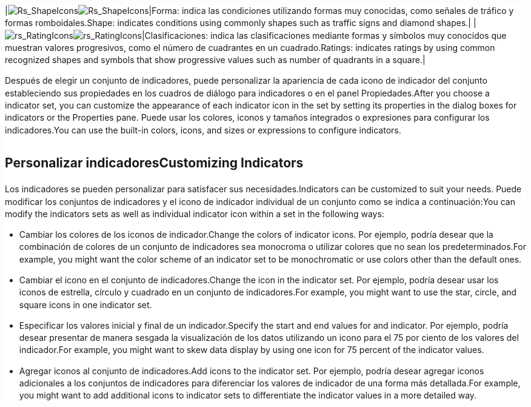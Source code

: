 |<span data-ttu-id="08be6-141">![Rs_ShapeIcons](../media/rs-shapeicons.gif "Rs_ShapeIcons")</span><span class="sxs-lookup"><span data-stu-id="08be6-141">![Rs_ShapeIcons](../media/rs-shapeicons.gif "Rs_ShapeIcons")</span></span>|<span data-ttu-id="08be6-142">Forma: indica las condiciones utilizando formas muy conocidas, como señales de tráfico y formas romboidales.</span><span class="sxs-lookup"><span data-stu-id="08be6-142">Shape: indicates conditions using commonly shapes such as traffic signs and diamond shapes.</span></span>|
|<span data-ttu-id="08be6-143">![rs_RatingIcons](../media/rs-ratingicons.gif "rs_RatingIcons")</span><span class="sxs-lookup"><span data-stu-id="08be6-143">![rs_RatingIcons](../media/rs-ratingicons.gif "rs_RatingIcons")</span></span>|<span data-ttu-id="08be6-144">Clasificaciones: indica las clasificaciones mediante formas y símbolos muy conocidos que muestran valores progresivos, como el número de cuadrantes en un cuadrado.</span><span class="sxs-lookup"><span data-stu-id="08be6-144">Ratings: indicates ratings by using common recognized shapes and symbols that show progressive values such as number of quadrants in a square.</span></span>|

 <span data-ttu-id="08be6-145">Después de elegir un conjunto de indicadores, puede personalizar la apariencia de cada icono de indicador del conjunto estableciendo sus propiedades en los cuadros de diálogo para indicadores o en el panel Propiedades.</span><span class="sxs-lookup"><span data-stu-id="08be6-145">After you choose a indicator set, you can customize the appearance of each indicator icon in the set by setting its properties in the dialog boxes for indicators or the Properties pane.</span></span> <span data-ttu-id="08be6-146">Puede usar los colores, iconos y tamaños integrados o expresiones para configurar los indicadores.</span><span class="sxs-lookup"><span data-stu-id="08be6-146">You can use the built-in colors, icons, and sizes or expressions to configure indicators.</span></span>


##  <a name="customizing-indicators"></a><a name="CustomizingIndicators"></a> <span data-ttu-id="08be6-147">Personalizar indicadores</span><span class="sxs-lookup"><span data-stu-id="08be6-147">Customizing Indicators</span></span>
 <span data-ttu-id="08be6-148">Los indicadores se pueden personalizar para satisfacer sus necesidades.</span><span class="sxs-lookup"><span data-stu-id="08be6-148">Indicators can be customized to suit your needs.</span></span> <span data-ttu-id="08be6-149">Puede modificar los conjuntos de indicadores y el icono de indicador individual de un conjunto como se indica a continuación:</span><span class="sxs-lookup"><span data-stu-id="08be6-149">You can modify the indicators sets as well as individual indicator icon within a set in the following ways:</span></span>

-   <span data-ttu-id="08be6-150">Cambiar los colores de los iconos de indicador.</span><span class="sxs-lookup"><span data-stu-id="08be6-150">Change the colors of indicator icons.</span></span> <span data-ttu-id="08be6-151">Por ejemplo, podría desear que la combinación de colores de un conjunto de indicadores sea monocroma o utilizar colores que no sean los predeterminados.</span><span class="sxs-lookup"><span data-stu-id="08be6-151">For example, you might want the color scheme of an indicator set to be monochromatic or use colors other than the default ones.</span></span>

-   <span data-ttu-id="08be6-152">Cambiar el icono en el conjunto de indicadores.</span><span class="sxs-lookup"><span data-stu-id="08be6-152">Change the icon in the indicator set.</span></span> <span data-ttu-id="08be6-153">Por ejemplo, podría desear usar los iconos de estrella, círculo y cuadrado en un conjunto de indicadores.</span><span class="sxs-lookup"><span data-stu-id="08be6-153">For example, you might want to use the star, circle, and square icons in one indicator set.</span></span>

-   <span data-ttu-id="08be6-154">Especificar los valores inicial y final de un indicador.</span><span class="sxs-lookup"><span data-stu-id="08be6-154">Specify the start and end values for and indicator.</span></span> <span data-ttu-id="08be6-155">Por ejemplo, podría desear presentar de manera sesgada la visualización de los datos utilizando un icono para el 75 por ciento de los valores del indicador.</span><span class="sxs-lookup"><span data-stu-id="08be6-155">For example, you might want to skew data display by using one icon for 75 percent of the indicator values.</span></span>

-   <span data-ttu-id="08be6-156">Agregar iconos al conjunto de indicadores.</span><span class="sxs-lookup"><span data-stu-id="08be6-156">Add icons to the indicator set.</span></span> <span data-ttu-id="08be6-157">Por ejemplo, podría desear agregar iconos adicionales a los conjuntos de indicadores para diferenciar los valores de indicador de una forma más detallada.</span><span class="sxs-lookup"><span data-stu-id="08be6-157">For example, you might want to add additional icons to indicator sets to differentiate the indicator values in a more detailed way.</span></span>
